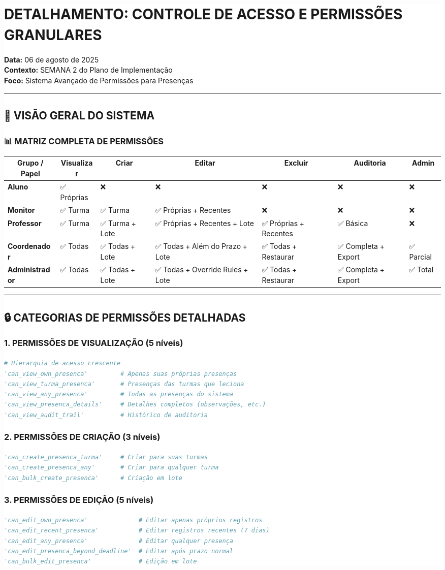 # DETALHAMENTO: CONTROLE DE ACESSO E PERMISSÕES GRANULARES

**Data:** 06 de agosto de 2025  
**Contexto:** SEMANA 2 do Plano de Implementação  
**Foco:** Sistema Avançado de Permissões para Presenças  

---

## 🎯 VISÃO GERAL DO SISTEMA

### **📊 MATRIZ COMPLETA DE PERMISSÕES**

| Grupo / Papel | Visualizar | Criar | Editar | Excluir | Auditoria | Admin |
|---------------|------------|-------|--------|---------|-----------|-------|
| **Aluno** | ✅ Próprias | ❌ | ❌ | ❌ | ❌ | ❌ |
| **Monitor** | ✅ Turma | ✅ Turma | ✅ Próprias + Recentes | ❌ | ❌ | ❌ |
| **Professor** | ✅ Turma | ✅ Turma + Lote | ✅ Próprias + Recentes + Lote | ✅ Próprias + Recentes | ✅ Básica | ❌ |
| **Coordenador** | ✅ Todas | ✅ Todas + Lote | ✅ Todas + Além do Prazo + Lote | ✅ Todas + Restaurar | ✅ Completa + Export | ✅ Parcial |
| **Administrador** | ✅ Todas | ✅ Todas + Lote | ✅ Todas + Override Rules + Lote | ✅ Todas + Restaurar | ✅ Completa + Export | ✅ Total |

---

## 🔒 CATEGORIAS DE PERMISSÕES DETALHADAS

### **1. PERMISSÕES DE VISUALIZAÇÃO (5 níveis)**
```python
# Hierarquia de acesso crescente
'can_view_own_presenca'         # Apenas suas próprias presenças
'can_view_turma_presenca'       # Presenças das turmas que leciona
'can_view_any_presenca'         # Todas as presenças do sistema
'can_view_presenca_details'     # Detalhes completos (observações, etc.)
'can_view_audit_trail'          # Histórico de auditoria
```

### **2. PERMISSÕES DE CRIAÇÃO (3 níveis)**
```python
'can_create_presenca_turma'     # Criar para suas turmas
'can_create_presenca_any'       # Criar para qualquer turma
'can_bulk_create_presenca'      # Criação em lote
```

### **3. PERMISSÕES DE EDIÇÃO (5 níveis)**
```python
'can_edit_own_presenca'              # Editar apenas próprios registros
'can_edit_recent_presenca'           # Editar registros recentes (7 dias)
'can_edit_any_presenca'              # Editar qualquer presença
'can_edit_presenca_beyond_deadline'  # Editar após prazo normal
'can_bulk_edit_presenca'             # Edição em lote
```
